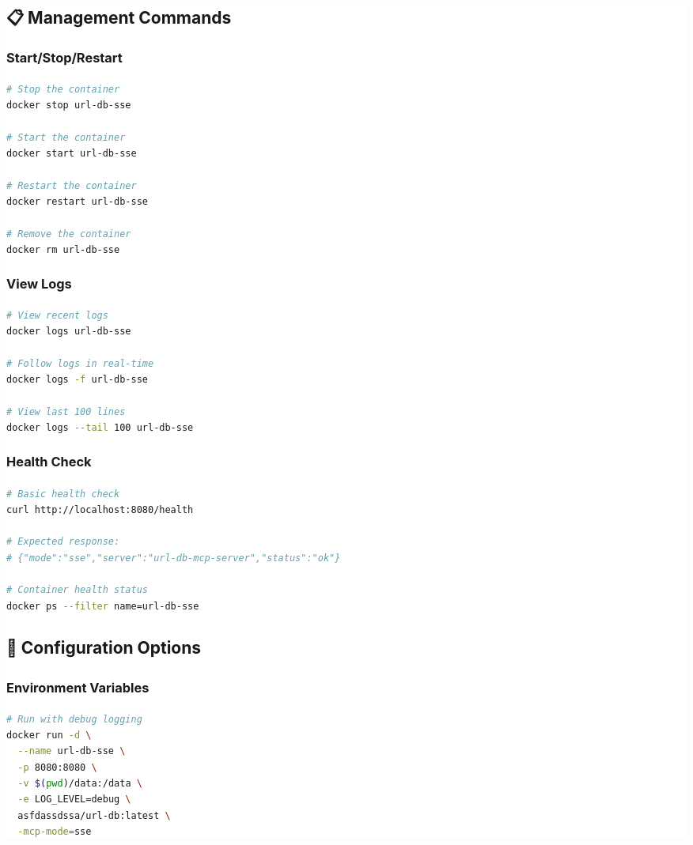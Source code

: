 ## 📋 Management Commands

### Start/Stop/Restart

```bash
# Stop the container
docker stop url-db-sse

# Start the container
docker start url-db-sse

# Restart the container
docker restart url-db-sse

# Remove the container
docker rm url-db-sse
```

### View Logs

```bash
# View recent logs
docker logs url-db-sse

# Follow logs in real-time
docker logs -f url-db-sse

# View last 100 lines
docker logs --tail 100 url-db-sse
```

### Health Check

```bash
# Basic health check
curl http://localhost:8080/health

# Expected response:
# {"mode":"sse","server":"url-db-mcp-server","status":"ok"}

# Container health status
docker ps --filter name=url-db-sse
```

## 🔧 Configuration Options

### Environment Variables

```bash
# Run with debug logging
docker run -d \
  --name url-db-sse \
  -p 8080:8080 \
  -v $(pwd)/data:/data \
  -e LOG_LEVEL=debug \
  asfdassdssa/url-db:latest \
  -mcp-mode=sse
```
